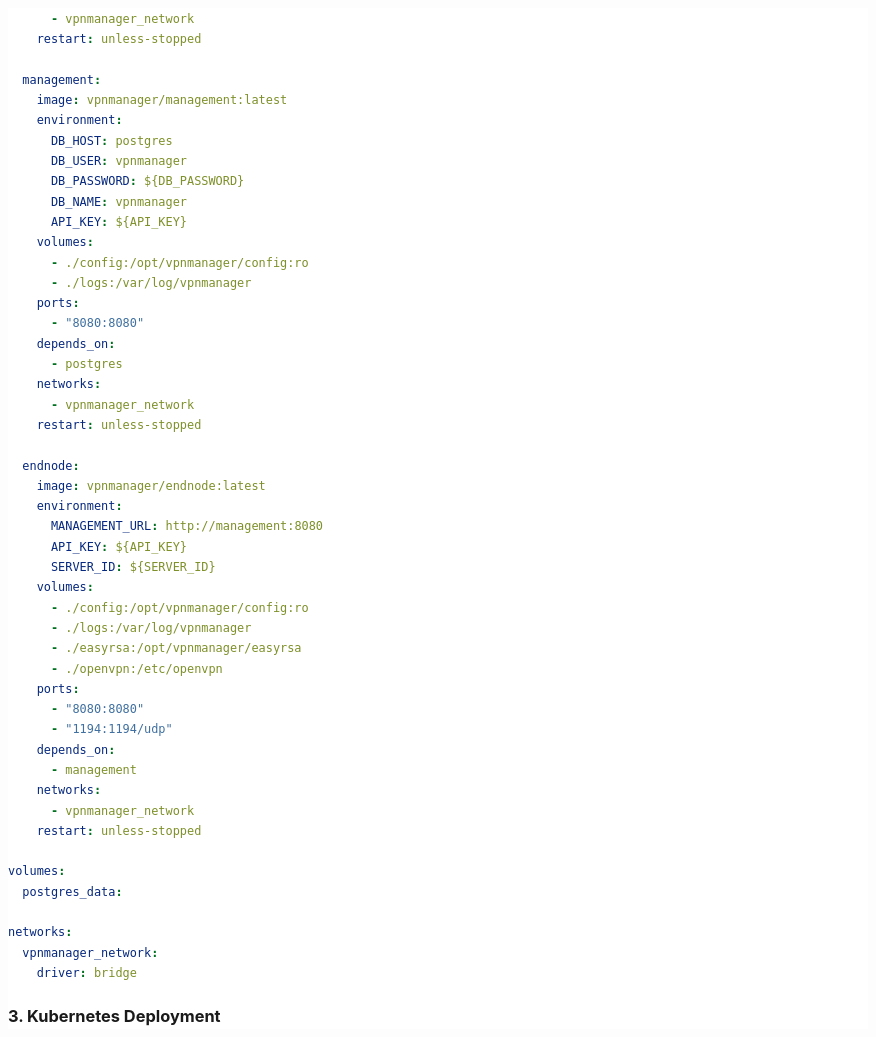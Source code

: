 ```yaml
      - vpnmanager_network
    restart: unless-stopped

  management:
    image: vpnmanager/management:latest
    environment:
      DB_HOST: postgres
      DB_USER: vpnmanager
      DB_PASSWORD: ${DB_PASSWORD}
      DB_NAME: vpnmanager
      API_KEY: ${API_KEY}
    volumes:
      - ./config:/opt/vpnmanager/config:ro
      - ./logs:/var/log/vpnmanager
    ports:
      - "8080:8080"
    depends_on:
      - postgres
    networks:
      - vpnmanager_network
    restart: unless-stopped

  endnode:
    image: vpnmanager/endnode:latest
    environment:
      MANAGEMENT_URL: http://management:8080
      API_KEY: ${API_KEY}
      SERVER_ID: ${SERVER_ID}
    volumes:
      - ./config:/opt/vpnmanager/config:ro
      - ./logs:/var/log/vpnmanager
      - ./easyrsa:/opt/vpnmanager/easyrsa
      - ./openvpn:/etc/openvpn
    ports:
      - "8080:8080"
      - "1194:1194/udp"
    depends_on:
      - management
    networks:
      - vpnmanager_network
    restart: unless-stopped

volumes:
  postgres_data:

networks:
  vpnmanager_network:
    driver: bridge
```

### 3. Kubernetes Deployment
